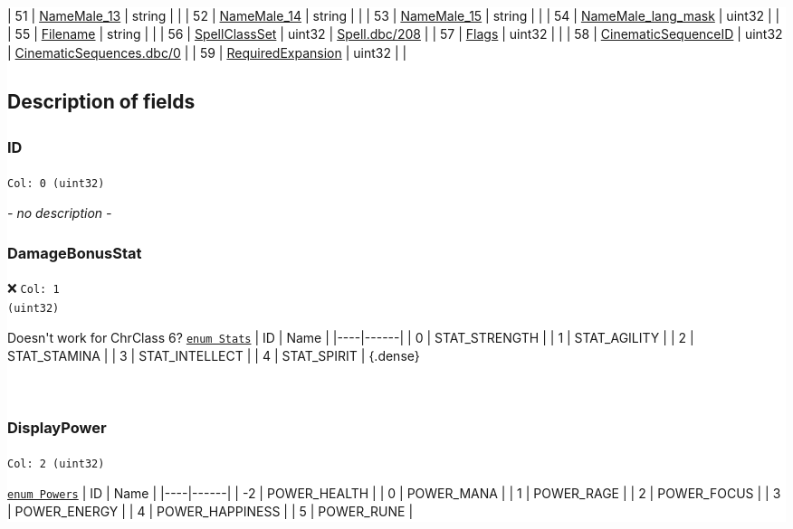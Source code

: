 | 51 | [NameMale_13](#namemale) | string |  |
| 52 | [NameMale_14](#namemale) | string |  |
| 53 | [NameMale_15](#namemale) | string |  |
| 54 | [NameMale_lang_mask](#namemale) | uint32 |  |
| 55 | [Filename](#filename) | string |  |
| 56 | [SpellClassSet](#spellclassset) | uint32 | [Spell.dbc/208](/files/DBC/335/spell#spellclassset) |
| 57 | [Flags](#flags) | uint32 |  |
| 58 | [CinematicSequenceID](#cinematicsequenceid) | uint32 | [CinematicSequences.dbc/0](/files/DBC/335/cinematicsequences#id) |
| 59 | [RequiredExpansion](#requiredexpansion) | uint32 |  |
&nbsp;
## Description of fields

### ID
<code>Col: 0 (uint32)</code>

*- no description -*
&nbsp;

### DamageBonusStat
:x: <code>Col: 1 (uint32)</code>

Doesn't work for ChrClass 6?
[`enum Stats`](https://github.com/TrinityCore/TrinityCore/blob/3.3.5/src/server/shared/SharedDefines.h#L275-L283)
| ID | Name |
|----|------|
| 0 | STAT_STRENGTH |
| 1 | STAT_AGILITY |
| 2 | STAT_STAMINA |
| 3 | STAT_INTELLECT |
| 4 | STAT_SPIRIT |
{.dense}

&nbsp;

### DisplayPower
<code>Col: 2 (uint32)</code>

[`enum Powers`](https://github.com/TrinityCore/TrinityCore/blob/3.3.5/src/server/shared/SharedDefines.h#L286-L298)
| ID | Name |
|----|------|
| -2 | POWER_HEALTH |
| 0 | POWER_MANA |
| 1 | POWER_RAGE |
| 2 | POWER_FOCUS |
| 3 | POWER_ENERGY |
| 4 | POWER_HAPPINESS |
| 5 | POWER_RUNE |
